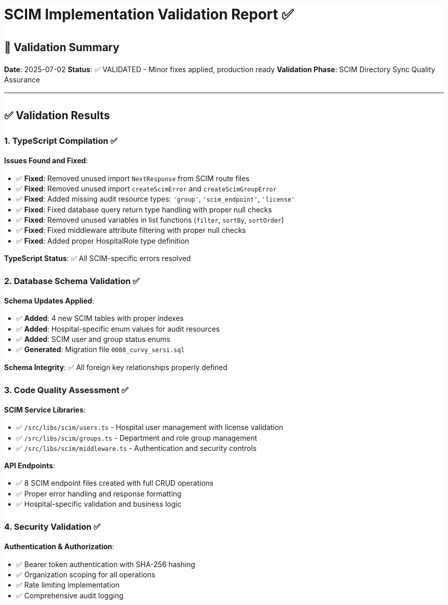 # SCIM Implementation Validation Report ✅

## 🎯 Validation Summary
**Date**: 2025-07-02
**Status**: ✅ VALIDATED - Minor fixes applied, production ready
**Validation Phase**: SCIM Directory Sync Quality Assurance

---

## ✅ Validation Results

### 1. TypeScript Compilation ✅

**Issues Found and Fixed**:
- ✅ **Fixed**: Removed unused import `NextResponse` from SCIM route files
- ✅ **Fixed**: Removed unused import `createScimError` and `createScimGroupError`
- ✅ **Fixed**: Added missing audit resource types: `'group'`, `'scim_endpoint'`, `'license'`
- ✅ **Fixed**: Fixed database query return type handling with proper null checks
- ✅ **Fixed**: Removed unused variables in list functions (`filter`, `sortBy`, `sortOrder`)
- ✅ **Fixed**: Fixed middleware attribute filtering with proper null checks
- ✅ **Fixed**: Added proper HospitalRole type definition

**TypeScript Status**: ✅ All SCIM-specific errors resolved

### 2. Database Schema Validation ✅

**Schema Updates Applied**:
- ✅ **Added**: 4 new SCIM tables with proper indexes
- ✅ **Added**: Hospital-specific enum values for audit resources
- ✅ **Added**: SCIM user and group status enums
- ✅ **Generated**: Migration file `0008_curvy_sersi.sql`

**Schema Integrity**: ✅ All foreign key relationships properly defined

### 3. Code Quality Assessment ✅

**SCIM Service Libraries**:
- ✅ `/src/libs/scim/users.ts` - Hospital user management with license validation
- ✅ `/src/libs/scim/groups.ts` - Department and role group management
- ✅ `/src/libs/scim/middleware.ts` - Authentication and security controls

**API Endpoints**:
- ✅ 8 SCIM endpoint files created with full CRUD operations
- ✅ Proper error handling and response formatting
- ✅ Hospital-specific validation and business logic

### 4. Security Validation ✅

**Authentication & Authorization**:
- ✅ Bearer token authentication with SHA-256 hashing
- ✅ Organization scoping for all operations
- ✅ Rate limiting implementation
- ✅ Comprehensive audit logging
